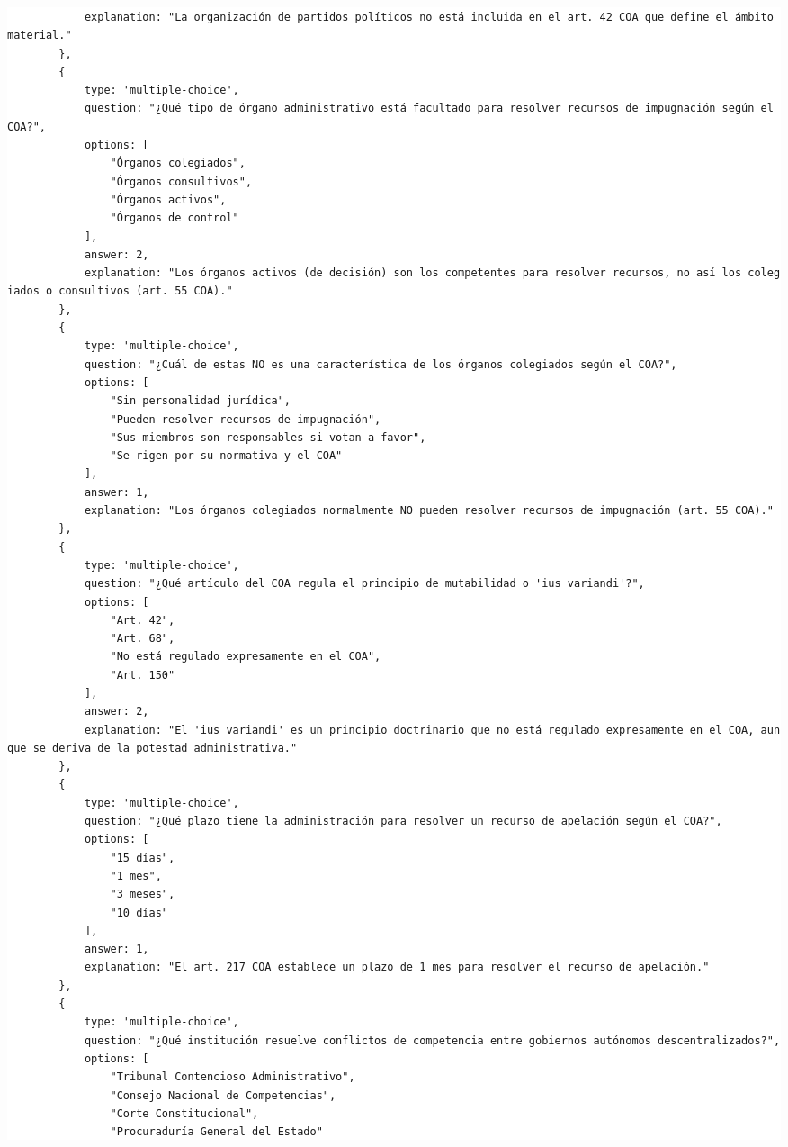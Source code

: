                 explanation: "La organización de partidos políticos no está incluida en el art. 42 COA que define el ámbito material."
            },
            {
                type: 'multiple-choice',
                question: "¿Qué tipo de órgano administrativo está facultado para resolver recursos de impugnación según el COA?",
                options: [
                    "Órganos colegiados",
                    "Órganos consultivos",
                    "Órganos activos",
                    "Órganos de control"
                ],
                answer: 2,
                explanation: "Los órganos activos (de decisión) son los competentes para resolver recursos, no así los colegiados o consultivos (art. 55 COA)."
            },
            {
                type: 'multiple-choice',
                question: "¿Cuál de estas NO es una característica de los órganos colegiados según el COA?",
                options: [
                    "Sin personalidad jurídica",
                    "Pueden resolver recursos de impugnación",
                    "Sus miembros son responsables si votan a favor",
                    "Se rigen por su normativa y el COA"
                ],
                answer: 1,
                explanation: "Los órganos colegiados normalmente NO pueden resolver recursos de impugnación (art. 55 COA)."
            },
            {
                type: 'multiple-choice',
                question: "¿Qué artículo del COA regula el principio de mutabilidad o 'ius variandi'?",
                options: [
                    "Art. 42",
                    "Art. 68",
                    "No está regulado expresamente en el COA",
                    "Art. 150"
                ],
                answer: 2,
                explanation: "El 'ius variandi' es un principio doctrinario que no está regulado expresamente en el COA, aunque se deriva de la potestad administrativa."
            },
            {
                type: 'multiple-choice',
                question: "¿Qué plazo tiene la administración para resolver un recurso de apelación según el COA?",
                options: [
                    "15 días",
                    "1 mes",
                    "3 meses",
                    "10 días"
                ],
                answer: 1,
                explanation: "El art. 217 COA establece un plazo de 1 mes para resolver el recurso de apelación."
            },
            {
                type: 'multiple-choice',
                question: "¿Qué institución resuelve conflictos de competencia entre gobiernos autónomos descentralizados?",
                options: [
                    "Tribunal Contencioso Administrativo",
                    "Consejo Nacional de Competencias",
                    "Corte Constitucional",
                    "Procuraduría General del Estado"